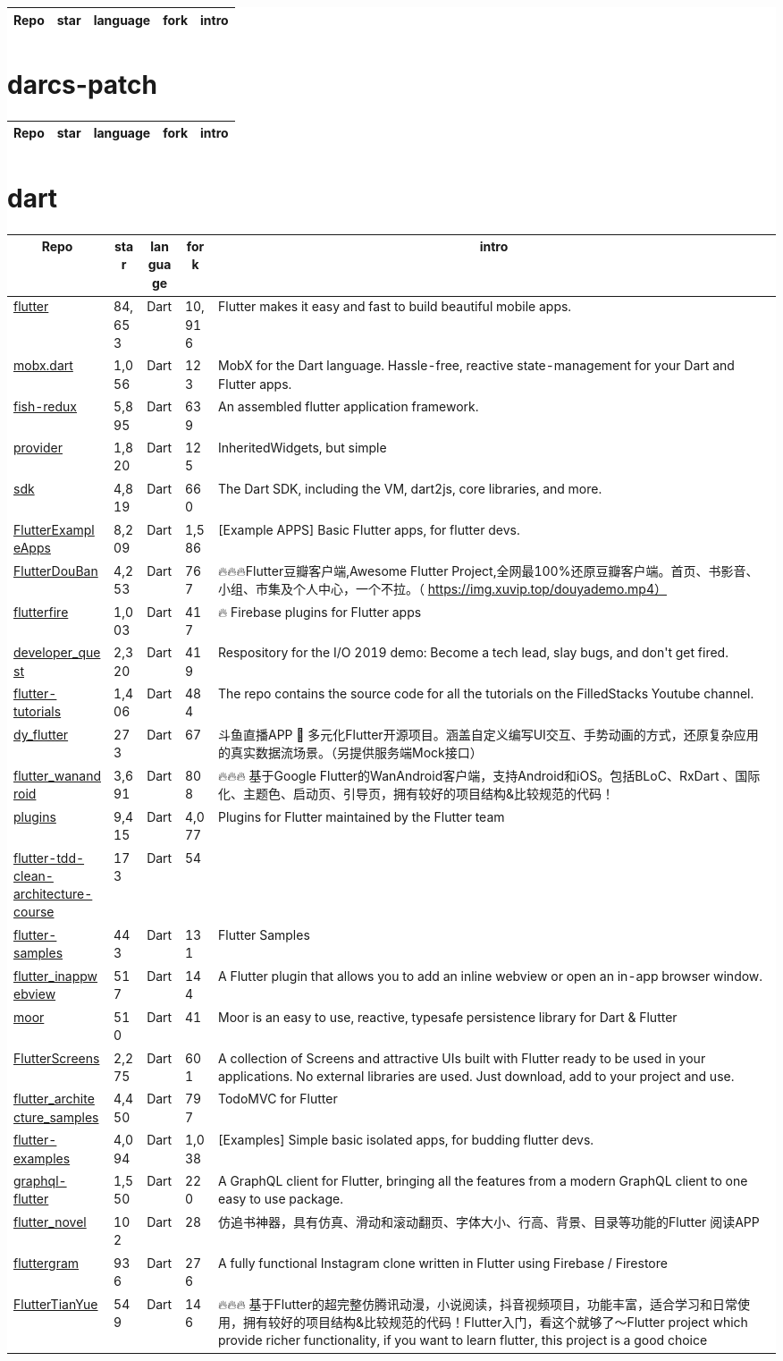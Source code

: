 Repo|star|language|fork|intro
-|-|-|-|-



# darcs-patch

Repo|star|language|fork|intro
-|-|-|-|-



# dart

Repo|star|language|fork|intro
-|-|-|-|-
[flutter](https://github.com/flutter/flutter)|84,653|Dart|10,916|Flutter makes it easy and fast to build beautiful mobile apps.
[mobx.dart](https://github.com/mobxjs/mobx.dart)|1,056|Dart|123|MobX for the Dart language. Hassle-free, reactive state-management for your Dart and Flutter apps.
[fish-redux](https://github.com/alibaba/fish-redux)|5,895|Dart|639|An assembled flutter application framework.
[provider](https://github.com/rrousselGit/provider)|1,820|Dart|125|InheritedWidgets, but simple
[sdk](https://github.com/dart-lang/sdk)|4,819|Dart|660|The Dart SDK, including the VM, dart2js, core libraries, and more.
[FlutterExampleApps](https://github.com/iampawan/FlutterExampleApps)|8,209|Dart|1,586|[Example APPS] Basic Flutter apps, for flutter devs.
[FlutterDouBan](https://github.com/kaina404/FlutterDouBan)|4,253|Dart|767|🔥🔥🔥Flutter豆瓣客户端,Awesome Flutter Project,全网最100%还原豆瓣客户端。首页、书影音、小组、市集及个人中心，一个不拉。（ https://img.xuvip.top/douyademo.mp4）
[flutterfire](https://github.com/FirebaseExtended/flutterfire)|1,003|Dart|417|🔥 Firebase plugins for Flutter apps
[developer_quest](https://github.com/2d-inc/developer_quest)|2,320|Dart|419|Respository for the I/O 2019 demo: Become a tech lead, slay bugs, and don't get fired.
[flutter-tutorials](https://github.com/FilledStacks/flutter-tutorials)|1,406|Dart|484|The repo contains the source code for all the tutorials on the FilledStacks Youtube channel.
[dy_flutter](https://github.com/yukilzw/dy_flutter)|273|Dart|67|斗鱼直播APP 🚀 多元化Flutter开源项目。涵盖自定义编写UI交互、手势动画的方式，还原复杂应用的真实数据流场景。（另提供服务端Mock接口）
[flutter_wanandroid](https://github.com/Sky24n/flutter_wanandroid)|3,691|Dart|808|🔥🔥🔥 基于Google Flutter的WanAndroid客户端，支持Android和iOS。包括BLoC、RxDart 、国际化、主题色、启动页、引导页，拥有较好的项目结构&比较规范的代码！
[plugins](https://github.com/flutter/plugins)|9,415|Dart|4,077|Plugins for Flutter maintained by the Flutter team
[flutter-tdd-clean-architecture-course](https://github.com/ResoCoder/flutter-tdd-clean-architecture-course)|173|Dart|54|
[flutter-samples](https://github.com/diegoveloper/flutter-samples)|443|Dart|131|Flutter Samples
[flutter_inappwebview](https://github.com/pichillilorenzo/flutter_inappwebview)|517|Dart|144|A Flutter plugin that allows you to add an inline webview or open an in-app browser window.
[moor](https://github.com/simolus3/moor)|510|Dart|41|Moor is an easy to use, reactive, typesafe persistence library for Dart & Flutter
[FlutterScreens](https://github.com/samarthagarwal/FlutterScreens)|2,275|Dart|601|A collection of Screens and attractive UIs built with Flutter ready to be used in your applications. No external libraries are used. Just download, add to your project and use.
[flutter_architecture_samples](https://github.com/brianegan/flutter_architecture_samples)|4,450|Dart|797|TodoMVC for Flutter
[flutter-examples](https://github.com/nisrulz/flutter-examples)|4,094|Dart|1,038|[Examples] Simple basic isolated apps, for budding flutter devs.
[graphql-flutter](https://github.com/zino-app/graphql-flutter)|1,550|Dart|220|A GraphQL client for Flutter, bringing all the features from a modern GraphQL client to one easy to use package.
[flutter_novel](https://github.com/lwlizhe/flutter_novel)|102|Dart|28|仿追书神器，具有仿真、滑动和滚动翻页、字体大小、行高、背景、目录等功能的Flutter 阅读APP
[fluttergram](https://github.com/mdanics/fluttergram)|936|Dart|276|A fully functional Instagram clone written in Flutter using Firebase / Firestore
[FlutterTianYue](https://github.com/ZDfordream/FlutterTianYue)|549|Dart|146|🔥🔥🔥 基于Flutter的超完整仿腾讯动漫，小说阅读，抖音视频项目，功能丰富，适合学习和日常使用，拥有较好的项目结构&比较规范的代码！Flutter入门，看这个就够了～Flutter project which provide richer functionality, if you want to learn flutter, this project is a good choice